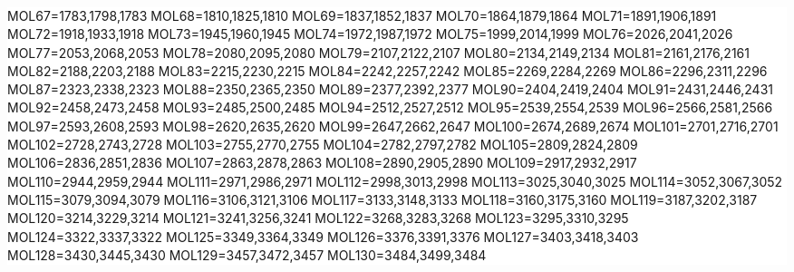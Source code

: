    MOL67=1783,1798,1783
   MOL68=1810,1825,1810
   MOL69=1837,1852,1837
   MOL70=1864,1879,1864
   MOL71=1891,1906,1891
   MOL72=1918,1933,1918
   MOL73=1945,1960,1945
   MOL74=1972,1987,1972
   MOL75=1999,2014,1999
   MOL76=2026,2041,2026
   MOL77=2053,2068,2053
   MOL78=2080,2095,2080
   MOL79=2107,2122,2107
   MOL80=2134,2149,2134
   MOL81=2161,2176,2161
   MOL82=2188,2203,2188
   MOL83=2215,2230,2215
   MOL84=2242,2257,2242
   MOL85=2269,2284,2269
   MOL86=2296,2311,2296
   MOL87=2323,2338,2323
   MOL88=2350,2365,2350
   MOL89=2377,2392,2377
   MOL90=2404,2419,2404
   MOL91=2431,2446,2431
   MOL92=2458,2473,2458
   MOL93=2485,2500,2485
   MOL94=2512,2527,2512
   MOL95=2539,2554,2539
   MOL96=2566,2581,2566
   MOL97=2593,2608,2593
   MOL98=2620,2635,2620
   MOL99=2647,2662,2647
   MOL100=2674,2689,2674
   MOL101=2701,2716,2701
   MOL102=2728,2743,2728
   MOL103=2755,2770,2755
   MOL104=2782,2797,2782
   MOL105=2809,2824,2809
   MOL106=2836,2851,2836
   MOL107=2863,2878,2863
   MOL108=2890,2905,2890
   MOL109=2917,2932,2917
   MOL110=2944,2959,2944
   MOL111=2971,2986,2971
   MOL112=2998,3013,2998
   MOL113=3025,3040,3025
   MOL114=3052,3067,3052
   MOL115=3079,3094,3079
   MOL116=3106,3121,3106
   MOL117=3133,3148,3133
   MOL118=3160,3175,3160
   MOL119=3187,3202,3187
   MOL120=3214,3229,3214
   MOL121=3241,3256,3241
   MOL122=3268,3283,3268
   MOL123=3295,3310,3295
   MOL124=3322,3337,3322
   MOL125=3349,3364,3349
   MOL126=3376,3391,3376
   MOL127=3403,3418,3403
   MOL128=3430,3445,3430
   MOL129=3457,3472,3457
   MOL130=3484,3499,3484